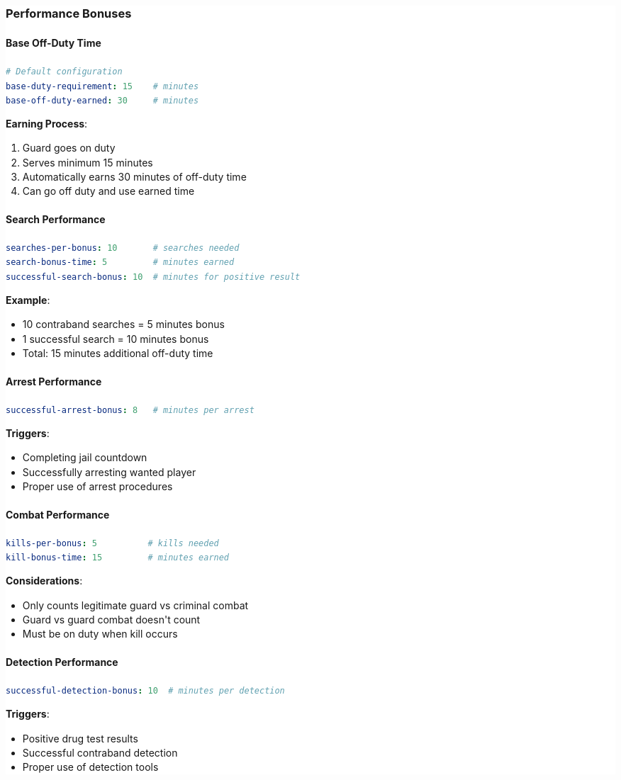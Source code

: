 ### Performance Bonuses

#### Base Off-Duty Time
```yaml
# Default configuration
base-duty-requirement: 15    # minutes
base-off-duty-earned: 30     # minutes
```

**Earning Process**:
1. Guard goes on duty
2. Serves minimum 15 minutes
3. Automatically earns 30 minutes of off-duty time
4. Can go off duty and use earned time

#### Search Performance
```yaml
searches-per-bonus: 10       # searches needed
search-bonus-time: 5         # minutes earned
successful-search-bonus: 10  # minutes for positive result
```

**Example**:
- 10 contraband searches = 5 minutes bonus
- 1 successful search = 10 minutes bonus
- Total: 15 minutes additional off-duty time

#### Arrest Performance
```yaml
successful-arrest-bonus: 8   # minutes per arrest
```

**Triggers**:
- Completing jail countdown
- Successfully arresting wanted player
- Proper use of arrest procedures

#### Combat Performance
```yaml
kills-per-bonus: 5          # kills needed
kill-bonus-time: 15         # minutes earned
```

**Considerations**:
- Only counts legitimate guard vs criminal combat
- Guard vs guard combat doesn't count
- Must be on duty when kill occurs

#### Detection Performance
```yaml
successful-detection-bonus: 10  # minutes per detection
```

**Triggers**:
- Positive drug test results
- Successful contraband detection
- Proper use of detection tools
